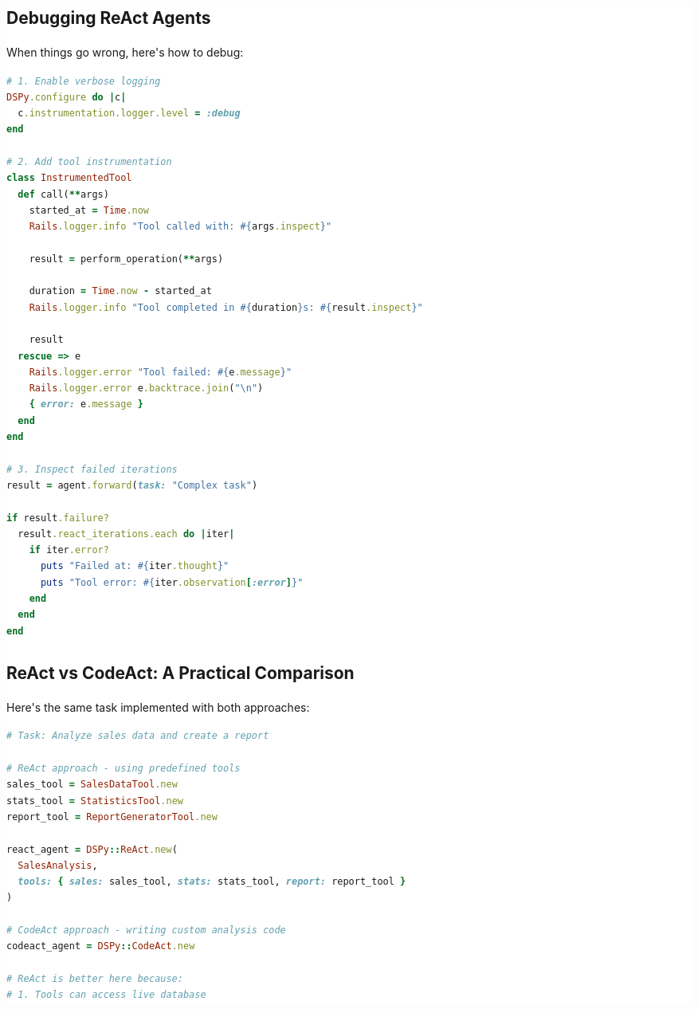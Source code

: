 ## Debugging ReAct Agents

When things go wrong, here's how to debug:

```ruby
# 1. Enable verbose logging
DSPy.configure do |c|
  c.instrumentation.logger.level = :debug
end

# 2. Add tool instrumentation
class InstrumentedTool
  def call(**args)
    started_at = Time.now
    Rails.logger.info "Tool called with: #{args.inspect}"
    
    result = perform_operation(**args)
    
    duration = Time.now - started_at
    Rails.logger.info "Tool completed in #{duration}s: #{result.inspect}"
    
    result
  rescue => e
    Rails.logger.error "Tool failed: #{e.message}"
    Rails.logger.error e.backtrace.join("\n")
    { error: e.message }
  end
end

# 3. Inspect failed iterations
result = agent.forward(task: "Complex task")

if result.failure?
  result.react_iterations.each do |iter|
    if iter.error?
      puts "Failed at: #{iter.thought}"
      puts "Tool error: #{iter.observation[:error]}"
    end
  end
end
```

## ReAct vs CodeAct: A Practical Comparison

Here's the same task implemented with both approaches:

```ruby
# Task: Analyze sales data and create a report

# ReAct approach - using predefined tools
sales_tool = SalesDataTool.new
stats_tool = StatisticsTool.new
report_tool = ReportGeneratorTool.new

react_agent = DSPy::ReAct.new(
  SalesAnalysis,
  tools: { sales: sales_tool, stats: stats_tool, report: report_tool }
)

# CodeAct approach - writing custom analysis code
codeact_agent = DSPy::CodeAct.new

# ReAct is better here because:
# 1. Tools can access live database
```